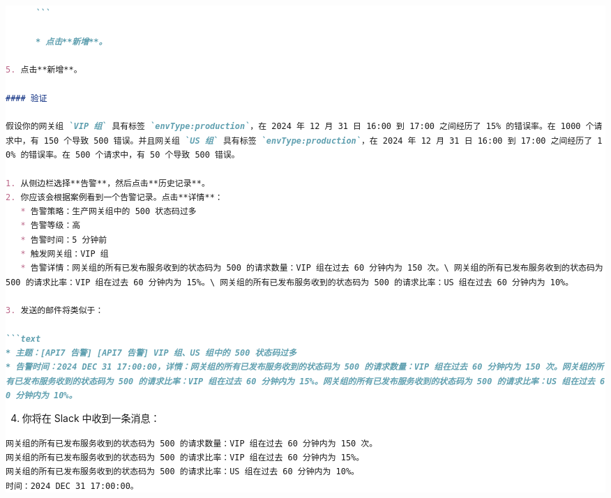```markdown
      ```

      * 点击**新增**。

5. 点击**新增**。

#### 验证

假设你的网关组 `VIP 组` 具有标签 `envType:production`，在 2024 年 12 月 31 日 16:00 到 17:00 之间经历了 15% 的错误率。在 1000 个请求中，有 150 个导致 500 错误。并且网关组 `US 组` 具有标签 `envType:production`，在 2024 年 12 月 31 日 16:00 到 17:00 之间经历了 10% 的错误率。在 500 个请求中，有 50 个导致 500 错误。

1. 从侧边栏选择**告警**，然后点击**历史记录**。
2. 你应该会根据案例看到一个告警记录。点击**详情**：
   * 告警策略：生产网关组中的 500 状态码过多
   * 告警等级：高
   * 告警时间：5 分钟前
   * 触发网关组：VIP 组
   * 告警详情：网关组的所有已发布服务收到的状态码为 500 的请求数量：VIP 组在过去 60 分钟内为 150 次。\ 网关组的所有已发布服务收到的状态码为 500 的请求比率：VIP 组在过去 60 分钟内为 15%。\ 网关组的所有已发布服务收到的状态码为 500 的请求比率：US 组在过去 60 分钟内为 10%。

3. 发送的邮件将类似于：

```text
* 主题：[API7 告警] [API7 告警] VIP 组、US 组中的 500 状态码过多
* 告警时间：2024 DEC 31 17:00:00，详情：网关组的所有已发布服务收到的状态码为 500 的请求数量：VIP 组在过去 60 分钟内为 150 次。网关组的所有已发布服务收到的状态码为 500 的请求比率：VIP 组在过去 60 分钟内为 15%。网关组的所有已发布服务收到的状态码为 500 的请求比率：US 组在过去 60 分钟内为 10%。
```

4. 你将在 Slack 中收到一条消息：

```text
网关组的所有已发布服务收到的状态码为 500 的请求数量：VIP 组在过去 60 分钟内为 150 次。
网关组的所有已发布服务收到的状态码为 500 的请求比率：VIP 组在过去 60 分钟内为 15%。
网关组的所有已发布服务收到的状态码为 500 的请求比率：US 组在过去 60 分钟内为 10%。
时间：2024 DEC 31 17:00:00。
```


